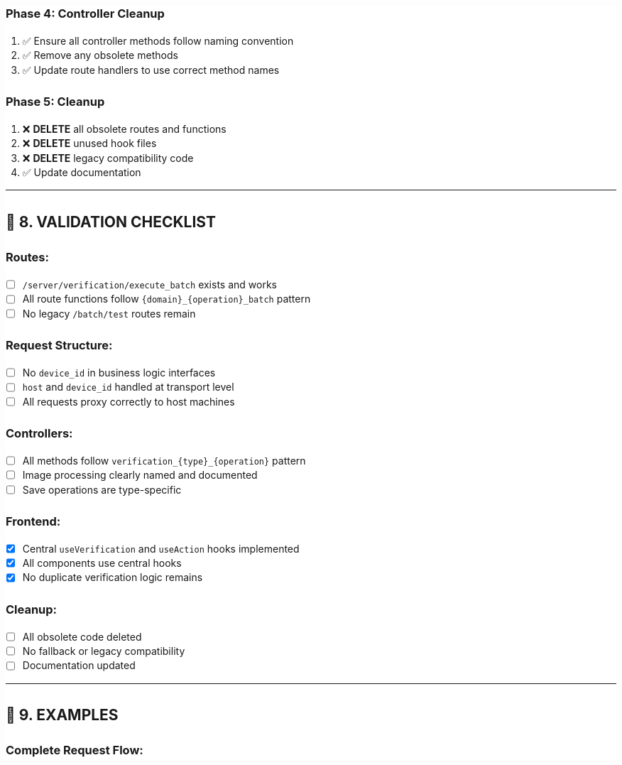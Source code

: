 ### **Phase 4: Controller Cleanup**

1. ✅ Ensure all controller methods follow naming convention
2. ✅ Remove any obsolete methods
3. ✅ Update route handlers to use correct method names

### **Phase 5: Cleanup**

1. ❌ **DELETE** all obsolete routes and functions
2. ❌ **DELETE** unused hook files
3. ❌ **DELETE** legacy compatibility code
4. ✅ Update documentation

---

## 📍 **8. VALIDATION CHECKLIST**

### **Routes:**

- [ ] `/server/verification/execute_batch` exists and works
- [ ] All route functions follow `{domain}_{operation}_batch` pattern
- [ ] No legacy `/batch/test` routes remain

### **Request Structure:**

- [ ] No `device_id` in business logic interfaces
- [ ] `host` and `device_id` handled at transport level
- [ ] All requests proxy correctly to host machines

### **Controllers:**

- [ ] All methods follow `verification_{type}_{operation}` pattern
- [ ] Image processing clearly named and documented
- [ ] Save operations are type-specific

### **Frontend:**

- [x] Central `useVerification` and `useAction` hooks implemented
- [x] All components use central hooks
- [x] No duplicate verification logic remains

### **Cleanup:**

- [ ] All obsolete code deleted
- [ ] No fallback or legacy compatibility
- [ ] Documentation updated

---

## 📍 **9. EXAMPLES**

### **Complete Request Flow:**
